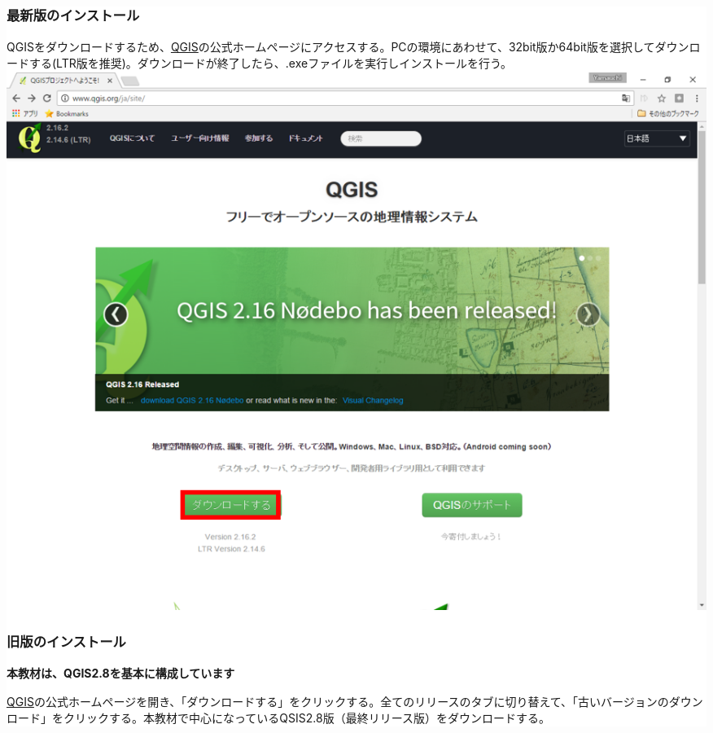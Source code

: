 ### 最新版のインストール
QGISをダウンロードするため、[QGIS](http://qgis.org/ja/site/index.html)の公式ホームページにアクセスする。PCの環境にあわせて、32bit版か64bit版を選択してダウンロードする(LTR版を推奨)。ダウンロードが終了したら、.exeファイルを実行しインストールを行う。
![インストール](pic/Qpic1.png)


### 旧版のインストール
**本教材は、QGIS2.8を基本に構成しています**

[QGIS](http://qgis.org/ja/site/index.html)の公式ホームページを開き、「ダウンロードする」をクリックする。全てのリリースのタブに切り替えて、「古いバージョンのダウンロード」をクリックする。本教材で中心になっているQSIS2.8版（最終リリース版）をダウンロードする。
